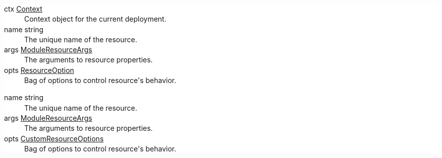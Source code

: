 </pulumi-choosable>
</div>

<div>
<pulumi-choosable type="language" values="go">

<dl class="resources-properties"><dt
        class="property-optional" title="Optional">
        <span>ctx</span>
        <span class="property-indicator"></span>
        <span class="property-type"><a href="https://pkg.go.dev/github.com/pulumi/pulumi/sdk/v3/go/pulumi?tab=doc#Context">Context</a></span>
    </dt>
    <dd>Context object for the current deployment.</dd><dt
        class="property-required" title="Required">
        <span>name</span>
        <span class="property-indicator"></span>
        <span class="property-type">string</span>
    </dt>
    <dd>The unique name of the resource.</dd><dt
        class="property-required" title="Required">
        <span>args</span>
        <span class="property-indicator"></span>
        <span class="property-type"><a href="#inputs">ModuleResourceArgs</a></span>
    </dt>
    <dd>The arguments to resource properties.</dd><dt
        class="property-optional" title="Optional">
        <span>opts</span>
        <span class="property-indicator"></span>
        <span class="property-type"><a href="https://pkg.go.dev/github.com/pulumi/pulumi/sdk/v3/go/pulumi?tab=doc#ResourceOption">ResourceOption</a></span>
    </dt>
    <dd>Bag of options to control resource&#39;s behavior.</dd></dl>

</pulumi-choosable>
</div>

<div>
<pulumi-choosable type="language" values="csharp">

<dl class="resources-properties"><dt
        class="property-required" title="Required">
        <span>name</span>
        <span class="property-indicator"></span>
        <span class="property-type">string</span>
    </dt>
    <dd>The unique name of the resource.</dd><dt
        class="property-required" title="Required">
        <span>args</span>
        <span class="property-indicator"></span>
        <span class="property-type"><a href="#inputs">ModuleResourceArgs</a></span>
    </dt>
    <dd>The arguments to resource properties.</dd><dt
        class="property-optional" title="Optional">
        <span>opts</span>
        <span class="property-indicator"></span>
        <span class="property-type"><a href="/docs/reference/pkg/dotnet/Pulumi/Pulumi.CustomResourceOptions.html">CustomResourceOptions</a></span>
    </dt>
    <dd>Bag of options to control resource&#39;s behavior.</dd></dl>
